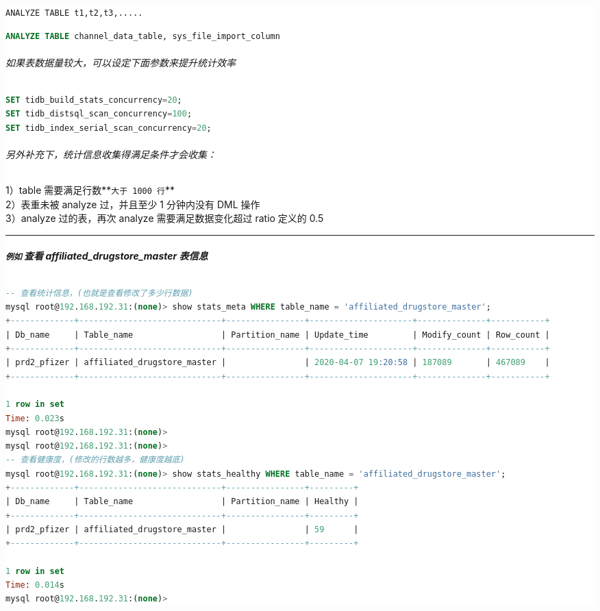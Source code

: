 `ANALYZE TABLE t1,t2,t3,.....`

```sql
ANALYZE TABLE channel_data_table, sys_file_import_column

```

###### 如果表数据量较大，可以设定下面参数来提升统计效率

```sql
SET tidb_build_stats_concurrency=20;
SET tidb_distsql_scan_concurrency=100;
SET tidb_index_serial_scan_concurrency=20;

```

###### 另外补充下，统计信息收集得满足条件才会收集：

1）table 需要满足行数**`大于 1000 行`**  
2）表重未被 analyze 过，并且至少 1 分钟内没有 DML 操作  
3）analyze 过的表，再次 analyze 需要满足数据变化超过 ratio 定义的 0.5

- - - - - -

###### **`例如` 查看 affiliated\_drugstore\_master 表信息**

```sql
-- 查看统计信息，(也就是查看修改了多少行数据)
mysql root@192.168.192.31:(none)> show stats_meta WHERE table_name = 'affiliated_drugstore_master';
+-------------+-----------------------------+----------------+---------------------+--------------+-----------+
| Db_name     | Table_name                  | Partition_name | Update_time         | Modify_count | Row_count |
+-------------+-----------------------------+----------------+---------------------+--------------+-----------+
| prd2_pfizer | affiliated_drugstore_master |                | 2020-04-07 19:20:58 | 187089       | 467089    |
+-------------+-----------------------------+----------------+---------------------+--------------+-----------+

1 row in set
Time: 0.023s
mysql root@192.168.192.31:(none)>
mysql root@192.168.192.31:(none)>
-- 查看健康度，(修改的行数越多，健康度越底)
mysql root@192.168.192.31:(none)> show stats_healthy WHERE table_name = 'affiliated_drugstore_master';
+-------------+-----------------------------+----------------+---------+
| Db_name     | Table_name                  | Partition_name | Healthy |
+-------------+-----------------------------+----------------+---------+
| prd2_pfizer | affiliated_drugstore_master |                | 59      |
+-------------+-----------------------------+----------------+---------+

1 row in set
Time: 0.014s
mysql root@192.168.192.31:(none)>

```
